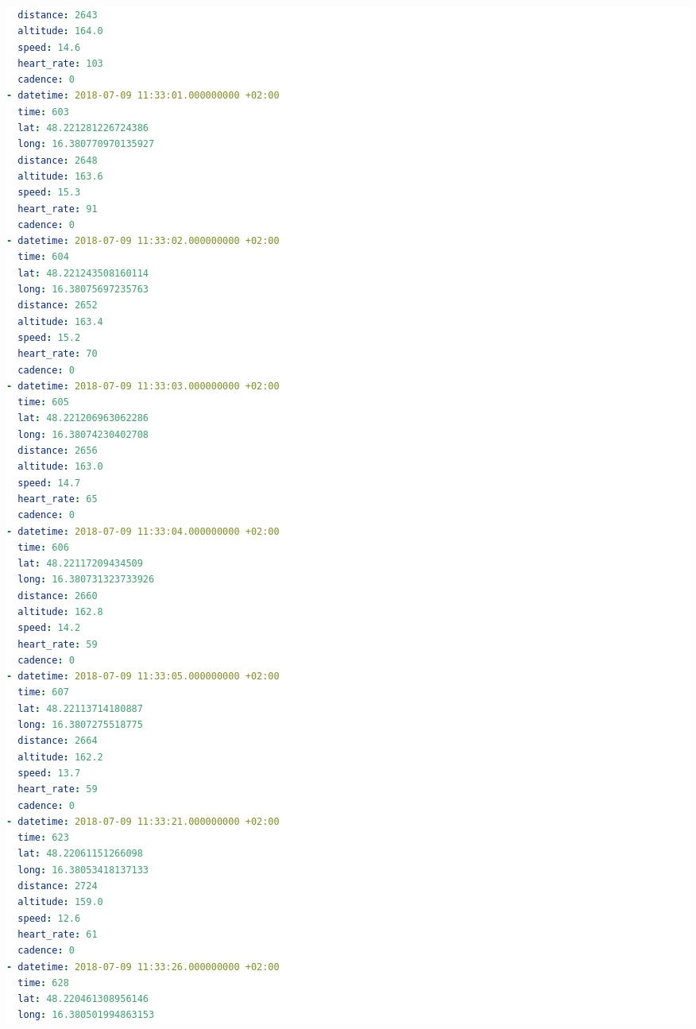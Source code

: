 ```yaml
  distance: 2643
  altitude: 164.0
  speed: 14.6
  heart_rate: 103
  cadence: 0
- datetime: 2018-07-09 11:33:01.000000000 +02:00
  time: 603
  lat: 48.221281226724386
  long: 16.380770970135927
  distance: 2648
  altitude: 163.6
  speed: 15.3
  heart_rate: 91
  cadence: 0
- datetime: 2018-07-09 11:33:02.000000000 +02:00
  time: 604
  lat: 48.221243508160114
  long: 16.38075697235763
  distance: 2652
  altitude: 163.4
  speed: 15.2
  heart_rate: 70
  cadence: 0
- datetime: 2018-07-09 11:33:03.000000000 +02:00
  time: 605
  lat: 48.221206963062286
  long: 16.38074230402708
  distance: 2656
  altitude: 163.0
  speed: 14.7
  heart_rate: 65
  cadence: 0
- datetime: 2018-07-09 11:33:04.000000000 +02:00
  time: 606
  lat: 48.22117209434509
  long: 16.380731323733926
  distance: 2660
  altitude: 162.8
  speed: 14.2
  heart_rate: 59
  cadence: 0
- datetime: 2018-07-09 11:33:05.000000000 +02:00
  time: 607
  lat: 48.22113714180887
  long: 16.3807275518775
  distance: 2664
  altitude: 162.2
  speed: 13.7
  heart_rate: 59
  cadence: 0
- datetime: 2018-07-09 11:33:21.000000000 +02:00
  time: 623
  lat: 48.22061151266098
  long: 16.38053418137133
  distance: 2724
  altitude: 159.0
  speed: 12.6
  heart_rate: 61
  cadence: 0
- datetime: 2018-07-09 11:33:26.000000000 +02:00
  time: 628
  lat: 48.220461308956146
  long: 16.380501994863153
```